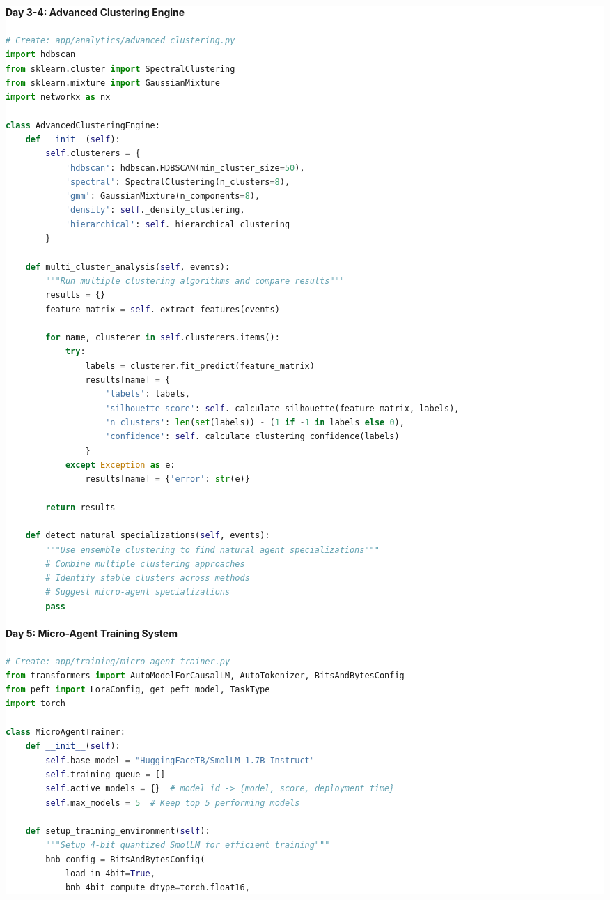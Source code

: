 #### Day 3-4: Advanced Clustering Engine
```python
# Create: app/analytics/advanced_clustering.py
import hdbscan
from sklearn.cluster import SpectralClustering
from sklearn.mixture import GaussianMixture
import networkx as nx

class AdvancedClusteringEngine:
    def __init__(self):
        self.clusterers = {
            'hdbscan': hdbscan.HDBSCAN(min_cluster_size=50),
            'spectral': SpectralClustering(n_clusters=8),
            'gmm': GaussianMixture(n_components=8),
            'density': self._density_clustering,
            'hierarchical': self._hierarchical_clustering
        }
    
    def multi_cluster_analysis(self, events):
        """Run multiple clustering algorithms and compare results"""
        results = {}
        feature_matrix = self._extract_features(events)
        
        for name, clusterer in self.clusterers.items():
            try:
                labels = clusterer.fit_predict(feature_matrix)
                results[name] = {
                    'labels': labels,
                    'silhouette_score': self._calculate_silhouette(feature_matrix, labels),
                    'n_clusters': len(set(labels)) - (1 if -1 in labels else 0),
                    'confidence': self._calculate_clustering_confidence(labels)
                }
            except Exception as e:
                results[name] = {'error': str(e)}
                
        return results
    
    def detect_natural_specializations(self, events):
        """Use ensemble clustering to find natural agent specializations"""
        # Combine multiple clustering approaches
        # Identify stable clusters across methods
        # Suggest micro-agent specializations
        pass
```

#### Day 5: Micro-Agent Training System
```python
# Create: app/training/micro_agent_trainer.py
from transformers import AutoModelForCausalLM, AutoTokenizer, BitsAndBytesConfig
from peft import LoraConfig, get_peft_model, TaskType
import torch

class MicroAgentTrainer:
    def __init__(self):
        self.base_model = "HuggingFaceTB/SmolLM-1.7B-Instruct"
        self.training_queue = []
        self.active_models = {}  # model_id -> {model, score, deployment_time}
        self.max_models = 5  # Keep top 5 performing models
        
    def setup_training_environment(self):
        """Setup 4-bit quantized SmolLM for efficient training"""
        bnb_config = BitsAndBytesConfig(
            load_in_4bit=True,
            bnb_4bit_compute_dtype=torch.float16,
```